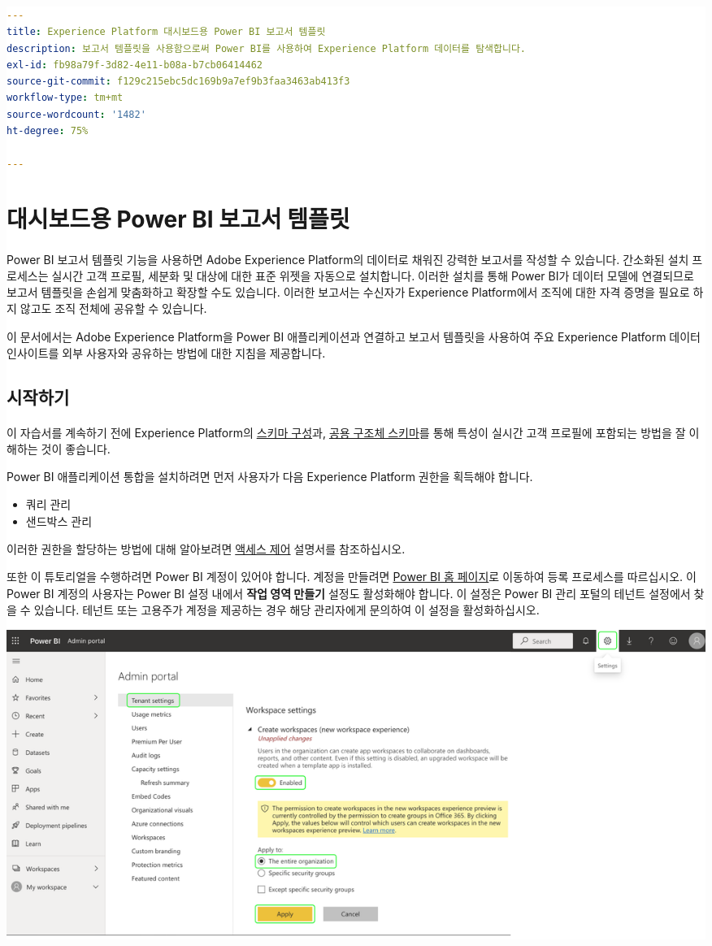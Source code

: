 ```yaml
---
title: Experience Platform 대시보드용 Power BI 보고서 템플릿
description: 보고서 템플릿을 사용함으로써 Power BI를 사용하여 Experience Platform 데이터를 탐색합니다.
exl-id: fb98a79f-3d82-4e11-b08a-b7cb06414462
source-git-commit: f129c215ebc5dc169b9a7ef9b3faa3463ab413f3
workflow-type: tm+mt
source-wordcount: '1482'
ht-degree: 75%

---
```


# 대시보드용 Power BI 보고서 템플릿

Power BI 보고서 템플릿 기능을 사용하면 Adobe Experience Platform의 데이터로 채워진 강력한 보고서를 작성할 수 있습니다. 간소화된 설치 프로세스는 실시간 고객 프로필, 세분화 및 대상에 대한 표준 위젯을 자동으로 설치합니다. 이러한 설치를 통해 Power BI가 데이터 모델에 연결되므로 보고서 템플릿을 손쉽게 맞춤화하고 확장할 수도 있습니다. 이러한 보고서는 수신자가 Experience Platform에서 조직에 대한 자격 증명을 필요로 하지 않고도 조직 전체에 공유할 수 있습니다.

이 문서에서는 Adobe Experience Platform을 Power BI 애플리케이션과 연결하고 보고서 템플릿을 사용하여 주요 Experience Platform 데이터 인사이트를 외부 사용자와 공유하는 방법에 대한 지침을 제공합니다.

## 시작하기

이 자습서를 계속하기 전에 Experience Platform의 [스키마 구성](../../xdm/schema/composition.md)과, [공용 구조체 스키마](../../xdm/schema/composition.md#union)를 통해 특성이 실시간 고객 프로필에 포함되는 방법을 잘 이해하는 것이 좋습니다.

Power BI 애플리케이션 통합을 설치하려면 먼저 사용자가 다음 Experience Platform 권한을 획득해야 합니다.

- 쿼리 관리
- 샌드박스 관리

이러한 권한을 할당하는 방법에 대해 알아보려면 [액세스 제어](../../access-control/home.md) 설명서를 참조하십시오.

또한 이 튜토리얼을 수행하려면 Power BI 계정이 있어야 합니다. 계정을 만들려면 [Power BI 홈 페이지](https://powerbi.microsoft.com/ko-kr/)로 이동하여 등록 프로세스를 따르십시오. 이 Power BI 계정의 사용자는 Power BI 설정 내에서 **작업 영역 만들기** 설정도 활성화해야 합니다. 이 설정은 Power BI 관리 포털의 테넌트 설정에서 찾을 수 있습니다. 테넌트 또는 고용주가 계정을 제공하는 경우 해당 관리자에게 문의하여 이 설정을 활성화하십시오.

![Power BI 관리 포털에서 작업 영역 설정을 만듭니다.](../images/power-bi/create-workspace-settings.png)
